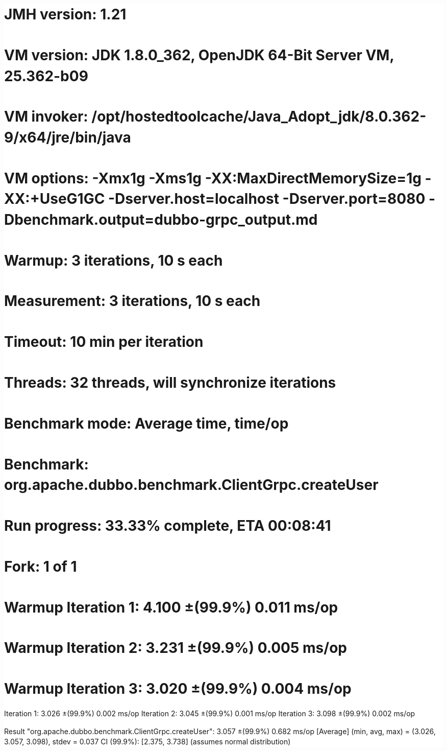
# JMH version: 1.21
# VM version: JDK 1.8.0_362, OpenJDK 64-Bit Server VM, 25.362-b09
# VM invoker: /opt/hostedtoolcache/Java_Adopt_jdk/8.0.362-9/x64/jre/bin/java
# VM options: -Xmx1g -Xms1g -XX:MaxDirectMemorySize=1g -XX:+UseG1GC -Dserver.host=localhost -Dserver.port=8080 -Dbenchmark.output=dubbo-grpc_output.md
# Warmup: 3 iterations, 10 s each
# Measurement: 3 iterations, 10 s each
# Timeout: 10 min per iteration
# Threads: 32 threads, will synchronize iterations
# Benchmark mode: Average time, time/op
# Benchmark: org.apache.dubbo.benchmark.ClientGrpc.createUser

# Run progress: 33.33% complete, ETA 00:08:41
# Fork: 1 of 1
# Warmup Iteration   1: 4.100 ±(99.9%) 0.011 ms/op
# Warmup Iteration   2: 3.231 ±(99.9%) 0.005 ms/op
# Warmup Iteration   3: 3.020 ±(99.9%) 0.004 ms/op
Iteration   1: 3.026 ±(99.9%) 0.002 ms/op
Iteration   2: 3.045 ±(99.9%) 0.001 ms/op
Iteration   3: 3.098 ±(99.9%) 0.002 ms/op


Result "org.apache.dubbo.benchmark.ClientGrpc.createUser":
  3.057 ±(99.9%) 0.682 ms/op [Average]
  (min, avg, max) = (3.026, 3.057, 3.098), stdev = 0.037
  CI (99.9%): [2.375, 3.738] (assumes normal distribution)
